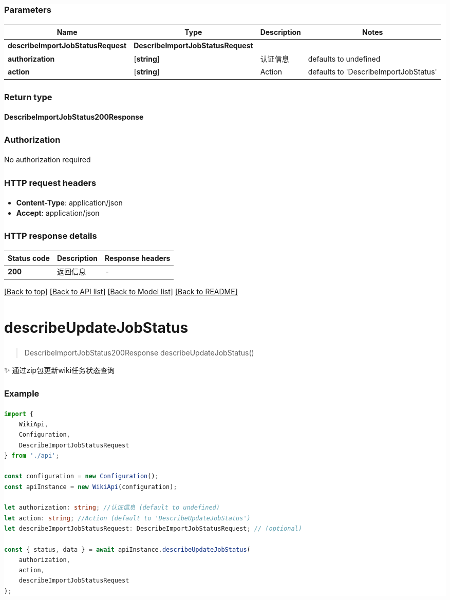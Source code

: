 ### Parameters

|Name | Type | Description  | Notes|
|------------- | ------------- | ------------- | -------------|
| **describeImportJobStatusRequest** | **DescribeImportJobStatusRequest**|  | |
| **authorization** | [**string**] | 认证信息 | defaults to undefined|
| **action** | [**string**] | Action | defaults to 'DescribeImportJobStatus'|


### Return type

**DescribeImportJobStatus200Response**

### Authorization

No authorization required

### HTTP request headers

 - **Content-Type**: application/json
 - **Accept**: application/json


### HTTP response details
| Status code | Description | Response headers |
|-------------|-------------|------------------|
|**200** | 返回信息 |  -  |

[[Back to top]](#) [[Back to API list]](../README.md#documentation-for-api-endpoints) [[Back to Model list]](../README.md#documentation-for-models) [[Back to README]](../README.md)

# **describeUpdateJobStatus**
> DescribeImportJobStatus200Response describeUpdateJobStatus()

✨ 通过zip包更新wiki任务状态查询

### Example

```typescript
import {
    WikiApi,
    Configuration,
    DescribeImportJobStatusRequest
} from './api';

const configuration = new Configuration();
const apiInstance = new WikiApi(configuration);

let authorization: string; //认证信息 (default to undefined)
let action: string; //Action (default to 'DescribeUpdateJobStatus')
let describeImportJobStatusRequest: DescribeImportJobStatusRequest; // (optional)

const { status, data } = await apiInstance.describeUpdateJobStatus(
    authorization,
    action,
    describeImportJobStatusRequest
);
```
